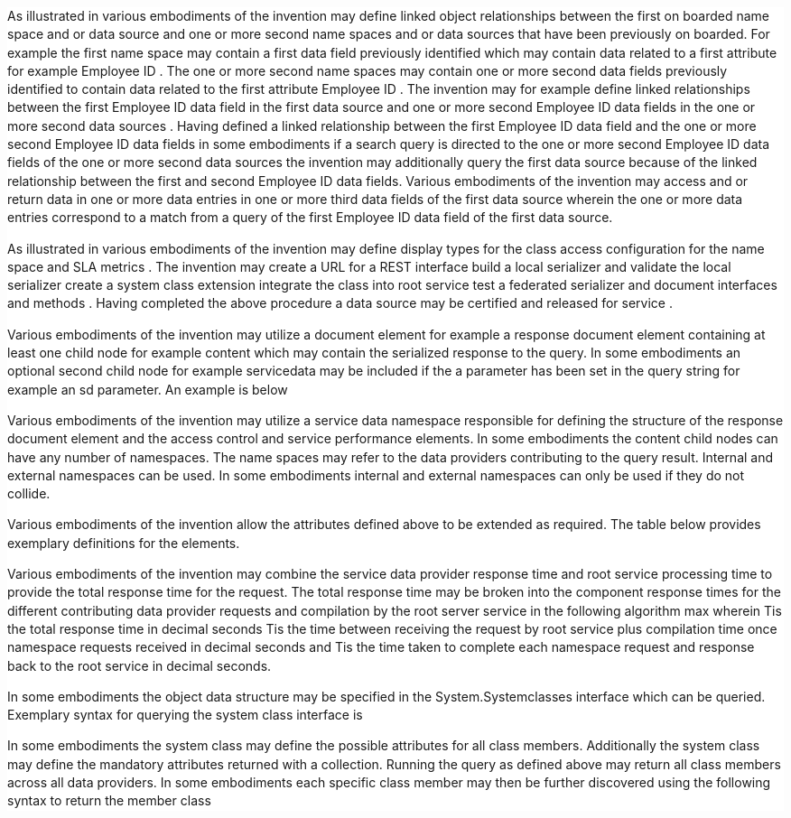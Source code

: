 As illustrated in various embodiments of the invention may define linked object relationships between the first on boarded name space and or data source and one or more second name spaces and or data sources that have been previously on boarded. For example the first name space may contain a first data field previously identified which may contain data related to a first attribute for example Employee ID . The one or more second name spaces may contain one or more second data fields previously identified to contain data related to the first attribute Employee ID . The invention may for example define linked relationships between the first Employee ID data field in the first data source and one or more second Employee ID data fields in the one or more second data sources . Having defined a linked relationship between the first Employee ID data field and the one or more second Employee ID data fields in some embodiments if a search query is directed to the one or more second Employee ID data fields of the one or more second data sources the invention may additionally query the first data source because of the linked relationship between the first and second Employee ID data fields. Various embodiments of the invention may access and or return data in one or more data entries in one or more third data fields of the first data source wherein the one or more data entries correspond to a match from a query of the first Employee ID data field of the first data source.

As illustrated in various embodiments of the invention may define display types for the class access configuration for the name space and SLA metrics . The invention may create a URL for a REST interface build a local serializer and validate the local serializer create a system class extension integrate the class into root service test a federated serializer and document interfaces and methods . Having completed the above procedure a data source may be certified and released for service .

Various embodiments of the invention may utilize a document element for example a response document element containing at least one child node for example content which may contain the serialized response to the query. In some embodiments an optional second child node for example servicedata may be included if the a parameter has been set in the query string for example an sd parameter. An example is below 

Various embodiments of the invention may utilize a service data namespace responsible for defining the structure of the response document element and the access control and service performance elements. In some embodiments the content child nodes can have any number of namespaces. The name spaces may refer to the data providers contributing to the query result. Internal and external namespaces can be used. In some embodiments internal and external namespaces can only be used if they do not collide.

Various embodiments of the invention allow the attributes defined above to be extended as required. The table below provides exemplary definitions for the elements.

Various embodiments of the invention may combine the service data provider response time and root service processing time to provide the total response time for the request. The total response time may be broken into the component response times for the different contributing data provider requests and compilation by the root server service in the following algorithm max wherein Tis the total response time in decimal seconds Tis the time between receiving the request by root service plus compilation time once namespace requests received in decimal seconds and Tis the time taken to complete each namespace request and response back to the root service in decimal seconds.

In some embodiments the object data structure may be specified in the System.Systemclasses interface which can be queried. Exemplary syntax for querying the system class interface is 

In some embodiments the system class may define the possible attributes for all class members. Additionally the system class may define the mandatory attributes returned with a collection. Running the query as defined above may return all class members across all data providers. In some embodiments each specific class member may then be further discovered using the following syntax to return the member class 
